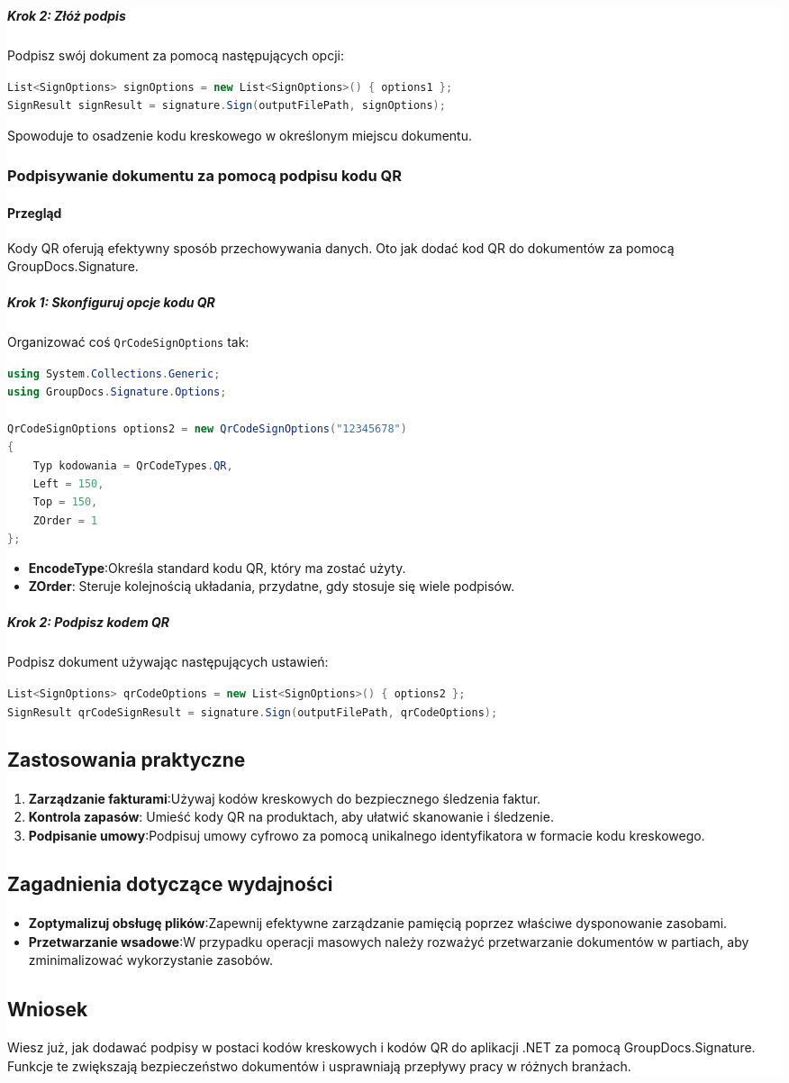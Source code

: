 ##### Krok 2: Złóż podpis
Podpisz swój dokument za pomocą następujących opcji:
```csharp
List<SignOptions> signOptions = new List<SignOptions>() { options1 };
SignResult signResult = signature.Sign(outputFilePath, signOptions);
```
Spowoduje to osadzenie kodu kreskowego w określonym miejscu dokumentu.

### Podpisywanie dokumentu za pomocą podpisu kodu QR
#### Przegląd
Kody QR oferują efektywny sposób przechowywania danych. Oto jak dodać kod QR do dokumentów za pomocą GroupDocs.Signature.

##### Krok 1: Skonfiguruj opcje kodu QR
Organizować coś `QrCodeSignOptions` tak:
```csharp
using System.Collections.Generic;
using GroupDocs.Signature.Options;

QrCodeSignOptions options2 = new QrCodeSignOptions("12345678")
{
    Typ kodowania = QrCodeTypes.QR,
    Left = 150,
    Top = 150,
    ZOrder = 1
};
```
- **EncodeType**:Określa standard kodu QR, który ma zostać użyty.
- **ZOrder**: Steruje kolejnością układania, przydatne, gdy stosuje się wiele podpisów.

##### Krok 2: Podpisz kodem QR
Podpisz dokument używając następujących ustawień:
```csharp
List<SignOptions> qrCodeOptions = new List<SignOptions>() { options2 };
SignResult qrCodeSignResult = signature.Sign(outputFilePath, qrCodeOptions);
```

## Zastosowania praktyczne
1. **Zarządzanie fakturami**:Używaj kodów kreskowych do bezpiecznego śledzenia faktur.
2. **Kontrola zapasów**: Umieść kody QR na produktach, aby ułatwić skanowanie i śledzenie.
3. **Podpisanie umowy**:Podpisuj umowy cyfrowo za pomocą unikalnego identyfikatora w formacie kodu kreskowego.

## Zagadnienia dotyczące wydajności
- **Zoptymalizuj obsługę plików**:Zapewnij efektywne zarządzanie pamięcią poprzez właściwe dysponowanie zasobami.
- **Przetwarzanie wsadowe**:W przypadku operacji masowych należy rozważyć przetwarzanie dokumentów w partiach, aby zminimalizować wykorzystanie zasobów.

## Wniosek
Wiesz już, jak dodawać podpisy w postaci kodów kreskowych i kodów QR do aplikacji .NET za pomocą GroupDocs.Signature. Funkcje te zwiększają bezpieczeństwo dokumentów i usprawniają przepływy pracy w różnych branżach.
